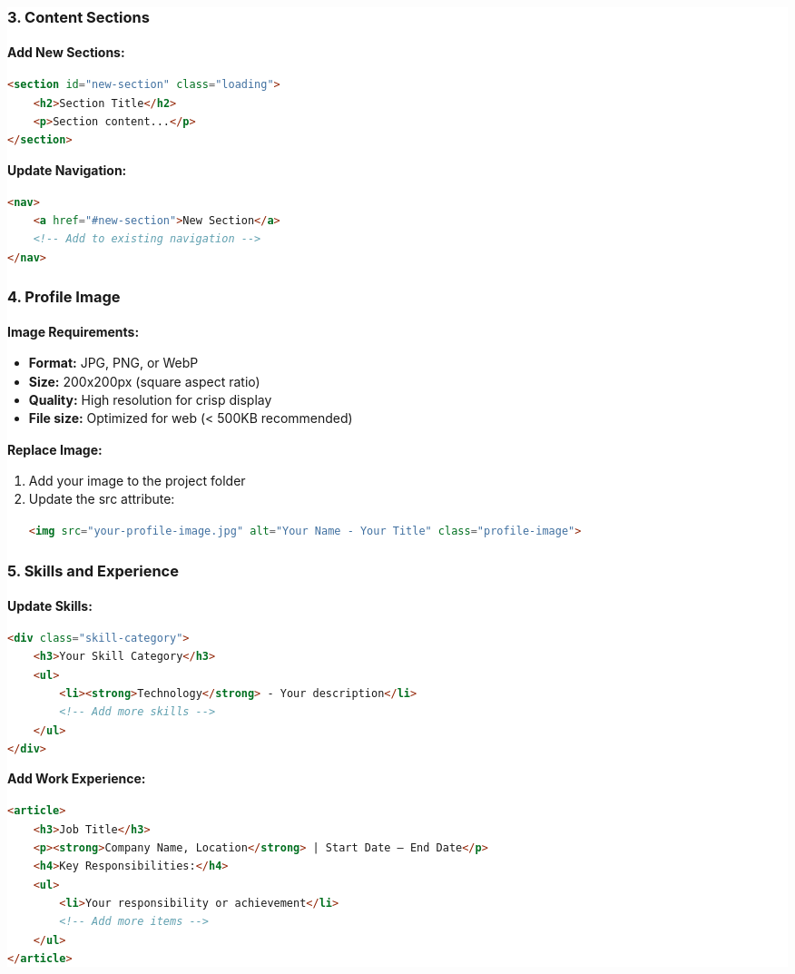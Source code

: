 ### 3. Content Sections

**Add New Sections:**
```html
<section id="new-section" class="loading">
    <h2>Section Title</h2>
    <p>Section content...</p>
</section>
```

**Update Navigation:**
```html
<nav>
    <a href="#new-section">New Section</a>
    <!-- Add to existing navigation -->
</nav>
```

### 4. Profile Image

**Image Requirements:**
- **Format:** JPG, PNG, or WebP
- **Size:** 200x200px (square aspect ratio)
- **Quality:** High resolution for crisp display
- **File size:** Optimized for web (< 500KB recommended)

**Replace Image:**
1. Add your image to the project folder
2. Update the src attribute:
   ```html
   <img src="your-profile-image.jpg" alt="Your Name - Your Title" class="profile-image">
   ```

### 5. Skills and Experience

**Update Skills:**
```html
<div class="skill-category">
    <h3>Your Skill Category</h3>
    <ul>
        <li><strong>Technology</strong> - Your description</li>
        <!-- Add more skills -->
    </ul>
</div>
```

**Add Work Experience:**
```html
<article>
    <h3>Job Title</h3>
    <p><strong>Company Name, Location</strong> | Start Date – End Date</p>
    <h4>Key Responsibilities:</h4>
    <ul>
        <li>Your responsibility or achievement</li>
        <!-- Add more items -->
    </ul>
</article>
```
